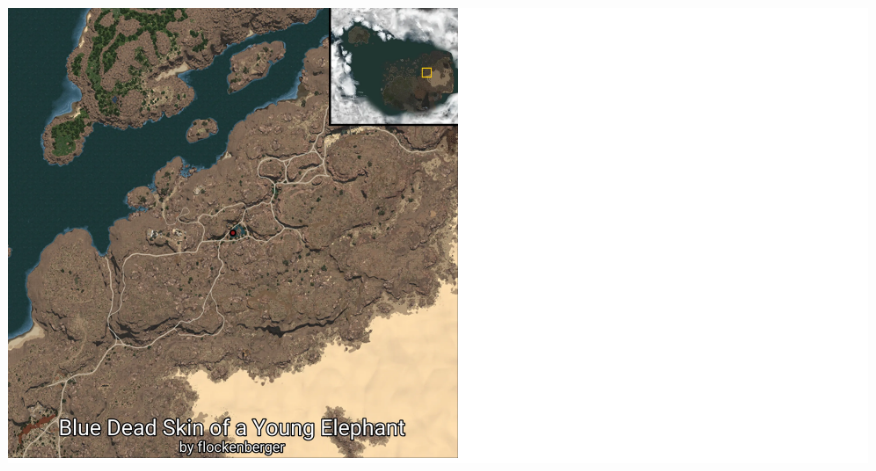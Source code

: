 <img src="./Valencia Entrance Adventure Log II_Blue Dead Skin of a Young Elephant_Preview.webp" width="450"/>